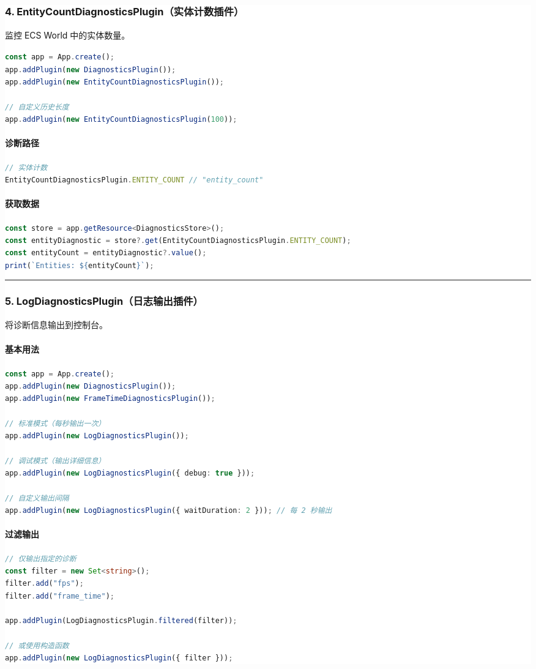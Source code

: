 
### 4. EntityCountDiagnosticsPlugin（实体计数插件）

监控 ECS World 中的实体数量。

```typescript
const app = App.create();
app.addPlugin(new DiagnosticsPlugin());
app.addPlugin(new EntityCountDiagnosticsPlugin());

// 自定义历史长度
app.addPlugin(new EntityCountDiagnosticsPlugin(100));
```

#### 诊断路径

```typescript
// 实体计数
EntityCountDiagnosticsPlugin.ENTITY_COUNT // "entity_count"
```

#### 获取数据

```typescript
const store = app.getResource<DiagnosticsStore>();
const entityDiagnostic = store?.get(EntityCountDiagnosticsPlugin.ENTITY_COUNT);
const entityCount = entityDiagnostic?.value();
print(`Entities: ${entityCount}`);
```

---

### 5. LogDiagnosticsPlugin（日志输出插件）

将诊断信息输出到控制台。

#### 基本用法

```typescript
const app = App.create();
app.addPlugin(new DiagnosticsPlugin());
app.addPlugin(new FrameTimeDiagnosticsPlugin());

// 标准模式（每秒输出一次）
app.addPlugin(new LogDiagnosticsPlugin());

// 调试模式（输出详细信息）
app.addPlugin(new LogDiagnosticsPlugin({ debug: true }));

// 自定义输出间隔
app.addPlugin(new LogDiagnosticsPlugin({ waitDuration: 2 })); // 每 2 秒输出
```

#### 过滤输出

```typescript
// 仅输出指定的诊断
const filter = new Set<string>();
filter.add("fps");
filter.add("frame_time");

app.addPlugin(LogDiagnosticsPlugin.filtered(filter));

// 或使用构造函数
app.addPlugin(new LogDiagnosticsPlugin({ filter }));
```
